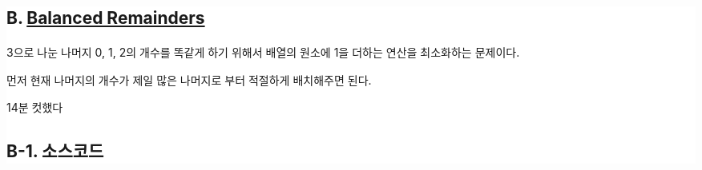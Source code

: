 ## B. [Balanced Remainders](https://codeforces.com/contest/1490/problem/B)

  3으로 나눈 나머지 0, 1, 2의 개수를 똑같게 하기 위해서 배열의 원소에 1을 더하는 연산을 최소화하는 문제이다.

  먼저 현재 나머지의 개수가 제일 많은 나머지로 부터 적절하게 배치해주면 된다.

14분 컷했다

## B-1. 소스코드
